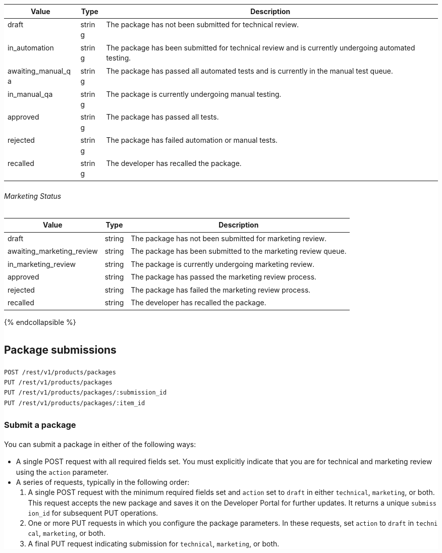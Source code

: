 | Value              | Type   | Description                                                                                        |
| ------------------ | ------ | -------------------------------------------------------------------------------------------------- |
| draft              | string | The package has not been submitted for technical review.                                           |
| in_automation      | string | The package has been submitted for technical review and is currently undergoing automated testing. |
| awaiting_manual_qa | string | The package has passed all automated tests and is currently in the manual test queue.              |
| in_manual_qa       | string | The package is currently undergoing manual testing.                                                |
| approved           | string | The package has passed all tests.                                                                  |
| rejected           | string | The package has failed automation or manual tests.                                                 |
| recalled           | string | The developer has recalled the package.                                                            |

###### Marketing Status

| Value                     | Type   | Description                                                   |
| ------------------------- | ------ | ------------------------------------------------------------- |
| draft                     | string | The package has not been submitted for marketing review.      |
| awaiting_marketing_review | string | The package has been submitted to the marketing review queue. |
| in_marketing_review       | string | The package is currently undergoing marketing review.         |
| approved                  | string | The package has passed the marketing review process.          |
| rejected                  | string | The package has failed the marketing review process.          |
| recalled                  | string | The developer has recalled the package.                       |

{% endcollapsible %}

## Package submissions

```
POST /rest/v1/products/packages
PUT /rest/v1/products/packages
PUT /rest/v1/products/packages/:submission_id
PUT /rest/v1/products/packages/:item_id
```

### Submit a package

You can submit a package in either of the following ways:

* A single POST request with all required fields set. You must explicitly indicate that you are for technical and marketing review using the `action` parameter.
* A series of requests, typically in the following order:
  1. A single POST request with the minimum required fields set and `action` set to `draft` in either `technical`, `marketing`, or both. This request accepts the new package and saves it on the Developer Portal for further updates. It returns a unique `submission_id` for subsequent PUT operations.
  2. One or more PUT requests in which you configure the package parameters. In these requests, set `action` to `draft` in `technical`, `marketing`, or both.
  3. A final PUT request indicating submission for `technical`, `marketing`, or both.
